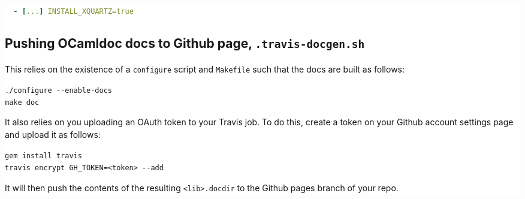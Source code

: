 ```yaml
  - [...] INSTALL_XQUARTZ=true
```

## Pushing OCamldoc docs to Github page, `.travis-docgen.sh`

This relies on the existence of a `configure` script and `Makefile` such that
the docs are built as follows:

```shell
./configure --enable-docs
make doc
```

It also relies on you uploading an OAuth token to your Travis job. To do this,
create a token on your Github account settings page and upload it as follows:

```shell
gem install travis
travis encrypt GH_TOKEN=<token> --add
```

It will then push the contents of the resulting `<lib>.docdir` to the Github
pages branch of your repo.
